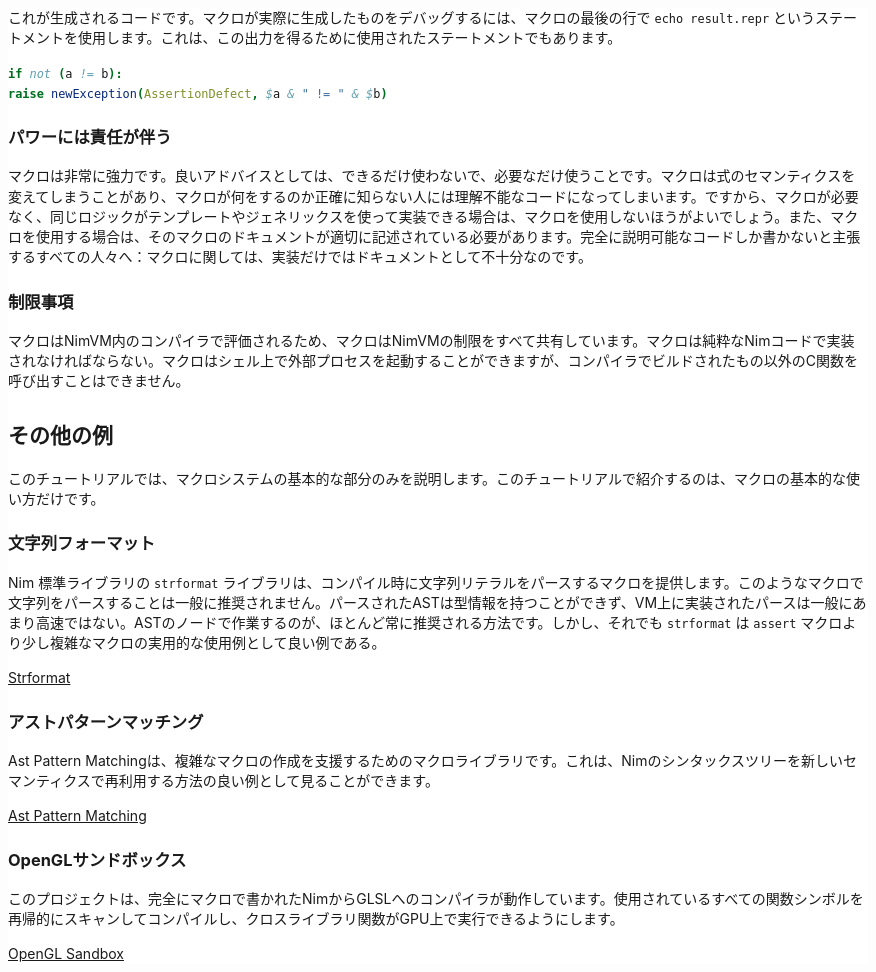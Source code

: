これが生成されるコードです。マクロが実際に生成したものをデバッグするには、マクロの最後の行で `echo result.repr` というステートメントを使用します。これは、この出力を得るために使用されたステートメントでもあります。

``` nim
if not (a != b):
raise newException(AssertionDefect, $a & " != " & $b)
```

### パワーには責任が伴う

マクロは非常に強力です。良いアドバイスとしては、できるだけ使わないで、必要なだけ使うことです。マクロは式のセマンティクスを変えてしまうことがあり、マクロが何をするのか正確に知らない人には理解不能なコードになってしまいます。ですから、マクロが必要なく、同じロジックがテンプレートやジェネリックスを使って実装できる場合は、マクロを使用しないほうがよいでしょう。また、マクロを使用する場合は、そのマクロのドキュメントが適切に記述されている必要があります。完全に説明可能なコードしか書かないと主張するすべての人々へ：マクロに関しては、実装だけではドキュメントとして不十分なのです。

### 制限事項

マクロはNimVM内のコンパイラで評価されるため、マクロはNimVMの制限をすべて共有しています。マクロは純粋なNimコードで実装されなければならない。マクロはシェル上で外部プロセスを起動することができますが、コンパイラでビルドされたもの以外のC関数を呼び出すことはできません。

## その他の例

このチュートリアルでは、マクロシステムの基本的な部分のみを説明します。このチュートリアルで紹介するのは、マクロの基本的な使い方だけです。

### 文字列フォーマット

Nim 標準ライブラリの `strformat` ライブラリは、コンパイル時に文字列リテラルをパースするマクロを提供します。このようなマクロで文字列をパースすることは一般に推奨されません。パースされたASTは型情報を持つことができず、VM上に実装されたパースは一般にあまり高速ではない。ASTのノードで作業するのが、ほとんど常に推奨される方法です。しかし、それでも `strformat` は `assert` マクロより少し複雑なマクロの実用的な使用例として良い例である。

[Strformat](https://github.com/nim-lang/Nim/blob/5845716df8c96157a047c2bd6bcdd795a7a2b9b1/lib/pure/strformat.nim#L280)

### アストパターンマッチング

Ast Pattern Matchingは、複雑なマクロの作成を支援するためのマクロライブラリです。これは、Nimのシンタックスツリーを新しいセマンティクスで再利用する方法の良い例として見ることができます。

[Ast Pattern Matching](https://github.com/krux02/ast-pattern-matching)

### OpenGLサンドボックス

このプロジェクトは、完全にマクロで書かれたNimからGLSLへのコンパイラが動作しています。使用されているすべての関数シンボルを再帰的にスキャンしてコンパイルし、クロスライブラリ関数がGPU上で実行できるようにします。

[OpenGL Sandbox](https://github.com/krux02/opengl-sandbox)
